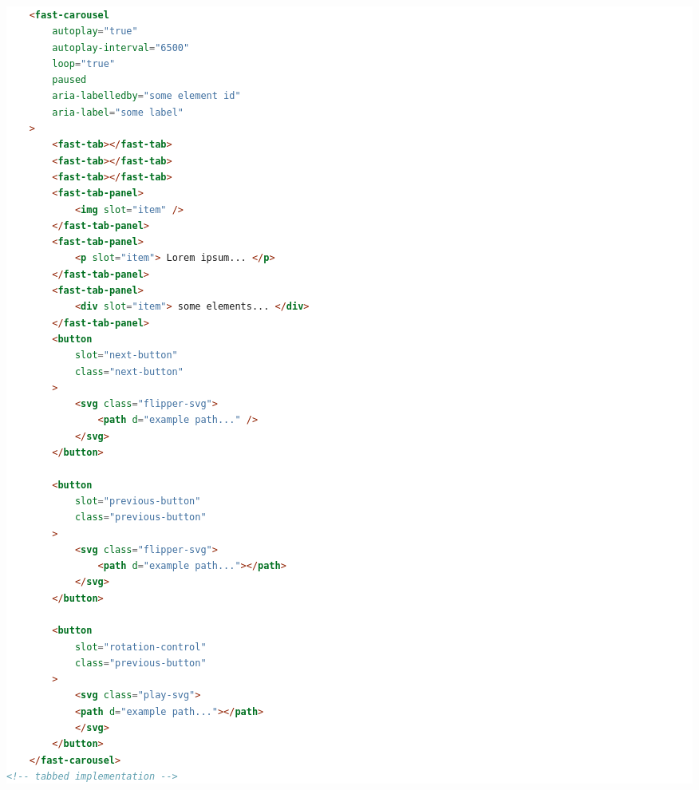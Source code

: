 ```html
    <fast-carousel
        autoplay="true"
        autoplay-interval="6500"
        loop="true"
        paused
        aria-labelledby="some element id"
        aria-label="some label"
    >
        <fast-tab></fast-tab>
        <fast-tab></fast-tab>
        <fast-tab></fast-tab>
        <fast-tab-panel>
            <img slot="item" />
        </fast-tab-panel>
        <fast-tab-panel>
            <p slot="item"> Lorem ipsum... </p> 
        </fast-tab-panel>
        <fast-tab-panel>
            <div slot="item"> some elements... </div>
        </fast-tab-panel>
        <button
            slot="next-button"
            class="next-button"
        >
            <svg class="flipper-svg">
                <path d="example path..." />
            </svg>
        </button>

        <button
            slot="previous-button"
            class="previous-button"
        >
            <svg class="flipper-svg">
                <path d="example path..."></path>
            </svg>
        </button>

        <button
            slot="rotation-control"
            class="previous-button"
        >
            <svg class="play-svg">
            <path d="example path..."></path>
            </svg>
        </button>
    </fast-carousel>
<!-- tabbed implementation -->


```
